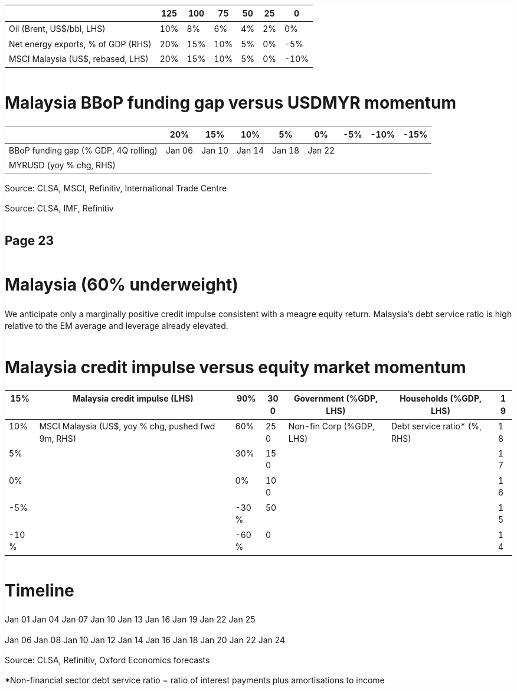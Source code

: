 | |125|100|75|50|25|0|
|---|---|---|---|---|---|---|
|Oil (Brent, US$/bbl, LHS)|10%|8%|6%|4%|2%|0%|
|Net energy exports, % of GDP (RHS)|20%|15%|10%|5%|0%|-5%|
|MSCI Malaysia (US$, rebased, LHS)|20%|15%|10%|5%|0%|-10%|

# Malaysia BBoP funding gap versus USDMYR momentum

| |20%|15%|10%|5%|0%|-5%|-10%|-15%|
|---|---|---|---|---|---|---|---|---|
|BBoP funding gap (% GDP, 4Q rolling)|Jan 06|Jan 10|Jan 14|Jan 18|Jan 22| | | |
|MYRUSD (yoy % chg, RHS)| | | | | | | | |

Source: CLSA, MSCI, Refinitiv, International Trade Centre

Source: CLSA, IMF, Refinitiv

Page 23
---
# Malaysia (60% underweight)

We anticipate only a marginally positive credit impulse consistent with a meagre equity return. Malaysia’s debt service ratio is high relative to the EM average and leverage already elevated.

# Malaysia credit impulse versus equity market momentum

|15%|Malaysia credit impulse (LHS)|90%|300|Government (%GDP, LHS)|Households (%GDP, LHS)|19|
|---|---|---|---|---|---|---|
|10%|MSCI Malaysia (US$, yoy % chg, pushed fwd 9m, RHS)|60%|250|Non-fin Corp (%GDP, LHS)|Debt service ratio* (%, RHS)|18|
|5%| |30%|150| | |17|
|0%| |0%|100| | |16|
|-5%| |-30%|50| | |15|
|-10%| |-60%|0| | |14|

# Timeline

Jan 01 Jan 04 Jan 07 Jan 10 Jan 13 Jan 16 Jan 19 Jan 22 Jan 25

Jan 06 Jan 08 Jan 10 Jan 12 Jan 14 Jan 16 Jan 18 Jan 20 Jan 22 Jan 24

Source: CLSA, Refinitiv, Oxford Economics forecasts

*Non-financial sector debt service ratio = ratio of interest payments plus amortisations to income
